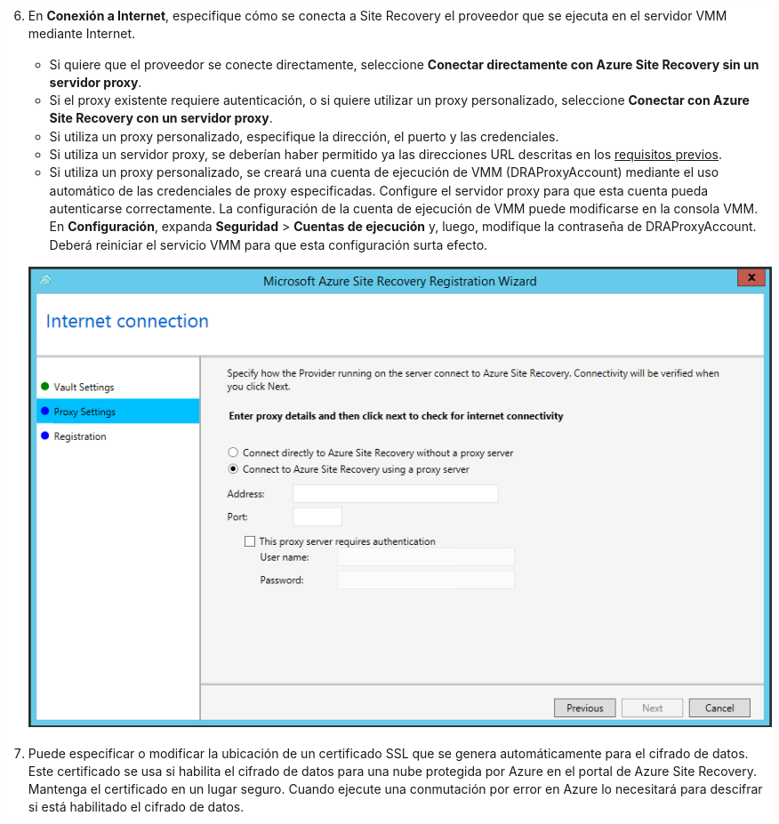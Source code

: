6. En **Conexión a Internet**, especifique cómo se conecta a Site Recovery el proveedor que se ejecuta en el servidor VMM mediante Internet.

	- Si quiere que el proveedor se conecte directamente, seleccione **Conectar directamente con Azure Site Recovery sin un servidor proxy**.
	- Si el proxy existente requiere autenticación, o si quiere utilizar un proxy personalizado, seleccione **Conectar con Azure Site Recovery con un servidor proxy**.
	- Si utiliza un proxy personalizado, especifique la dirección, el puerto y las credenciales.
	- Si utiliza un servidor proxy, se deberían haber permitido ya las direcciones URL descritas en los [requisitos previos](#on-premises-prerequisites).
	- Si utiliza un proxy personalizado, se creará una cuenta de ejecución de VMM (DRAProxyAccount) mediante el uso automático de las credenciales de proxy especificadas. Configure el servidor proxy para que esta cuenta pueda autenticarse correctamente. La configuración de la cuenta de ejecución de VMM puede modificarse en la consola VMM. En **Configuración**, expanda **Seguridad** > **Cuentas de ejecución** y, luego, modifique la contraseña de DRAProxyAccount. Deberá reiniciar el servicio VMM para que esta configuración surta efecto.

	![Internet](./media/site-recovery-vmm-to-azure/provider13.PNG)

7. Puede especificar o modificar la ubicación de un certificado SSL que se genera automáticamente para el cifrado de datos. Este certificado se usa si habilita el cifrado de datos para una nube protegida por Azure en el portal de Azure Site Recovery. Mantenga el certificado en un lugar seguro. Cuando ejecute una conmutación por error en Azure lo necesitará para descifrar si está habilitado el cifrado de datos.

